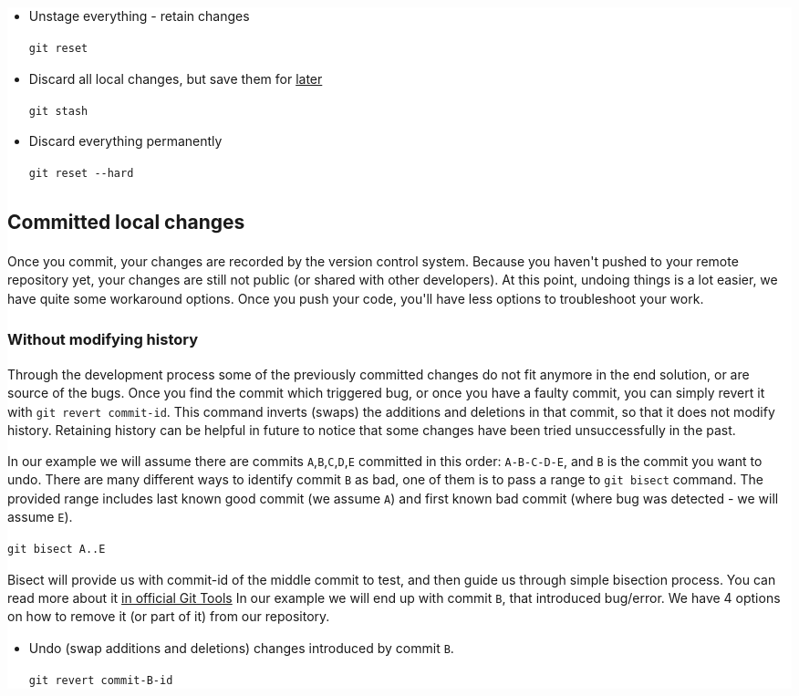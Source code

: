  - Unstage everything - retain changes

     ```shell
     git reset
     ```

 - Discard all local changes, but save them for [later](#quickly-save-local-changes)

     ```shell
     git stash
     ```

 - Discard everything permanently

     ```shell
     git reset --hard
     ```

## Committed local changes

Once you commit, your changes are recorded by the version control system.
Because you haven't pushed to your remote repository yet, your changes are
still not public (or shared with other developers). At this point, undoing
things is a lot easier, we have quite some workaround options. Once you push
your code, you'll have less options to troubleshoot your work.

### Without modifying history

Through the development process some of the previously committed changes do not
fit anymore in the end solution, or are source of the bugs. Once you find the
commit which triggered bug, or once you have a faulty commit, you can simply
revert it with `git revert commit-id`. This command inverts (swaps) the additions and
deletions in that commit, so that it does not modify history. Retaining history
can be helpful in future to notice that some changes have been tried
unsuccessfully in the past.

In our example we will assume there are commits `A`,`B`,`C`,`D`,`E` committed in this order: `A-B-C-D-E`,
and `B` is the commit you want to undo. There are many different ways to identify commit
`B` as bad, one of them is to pass a range to `git bisect` command. The provided range includes
last known good commit (we assume `A`) and first known bad commit (where bug was detected - we will assume `E`).

```shell
git bisect A..E
```

Bisect will provide us with commit-id of the middle commit to test, and then guide us
through simple bisection process. You can read more about it [in official Git Tools][git-debug]
In our example we will end up with commit `B`, that introduced bug/error. We have
4 options on how to remove it (or part of it) from our repository.

- Undo (swap additions and deletions) changes introduced by commit `B`.

   ```shell
   git revert commit-B-id
   ```


[bfg-repo-cleaner]: https://rtyley.github.io/bfg-repo-cleaner/
[git-autoclean-ref]: https://git-scm.com/book/en/v2/Git-Internals-Maintenance-and-Data-Recovery
[git-basics]: https://git-scm.com/book/en/v2/Git-Basics-Recording-Changes-to-the-Repository
[git-debug]: https://git-scm.com/book/en/v2/Git-Tools-Debugging-with-Git
[git-distributed]: https://git-scm.com/about/distributed
[git-filters-manual]: https://git-scm.com/docs/git-filter-branch#_options
[git-official]: https://git-scm.com/
[gitlab-ce]: https://gitlab.com/gitlab-org/gitlab-ce/blob/master/CONTRIBUTING.md#contribution-acceptance-criteria
[gitlab-flow]: https://about.gitlab.com/2014/09/29/gitlab-flow/
[gitlab-git-tips-n-tricks]: https://about.gitlab.com/2016/12/08/git-tips-and-tricks/